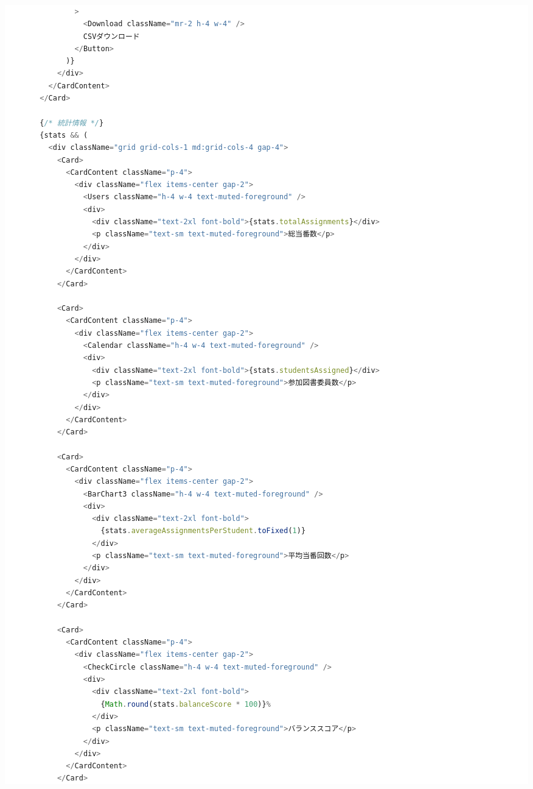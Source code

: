 ```typescript
                >
                  <Download className="mr-2 h-4 w-4" />
                  CSVダウンロード
                </Button>
              )}
            </div>
          </CardContent>
        </Card>

        {/* 統計情報 */}
        {stats && (
          <div className="grid grid-cols-1 md:grid-cols-4 gap-4">
            <Card>
              <CardContent className="p-4">
                <div className="flex items-center gap-2">
                  <Users className="h-4 w-4 text-muted-foreground" />
                  <div>
                    <div className="text-2xl font-bold">{stats.totalAssignments}</div>
                    <p className="text-sm text-muted-foreground">総当番数</p>
                  </div>
                </div>
              </CardContent>
            </Card>

            <Card>
              <CardContent className="p-4">
                <div className="flex items-center gap-2">
                  <Calendar className="h-4 w-4 text-muted-foreground" />
                  <div>
                    <div className="text-2xl font-bold">{stats.studentsAssigned}</div>
                    <p className="text-sm text-muted-foreground">参加図書委員数</p>
                  </div>
                </div>
              </CardContent>
            </Card>

            <Card>
              <CardContent className="p-4">
                <div className="flex items-center gap-2">
                  <BarChart3 className="h-4 w-4 text-muted-foreground" />
                  <div>
                    <div className="text-2xl font-bold">
                      {stats.averageAssignmentsPerStudent.toFixed(1)}
                    </div>
                    <p className="text-sm text-muted-foreground">平均当番回数</p>
                  </div>
                </div>
              </CardContent>
            </Card>

            <Card>
              <CardContent className="p-4">
                <div className="flex items-center gap-2">
                  <CheckCircle className="h-4 w-4 text-muted-foreground" />
                  <div>
                    <div className="text-2xl font-bold">
                      {Math.round(stats.balanceScore * 100)}%
                    </div>
                    <p className="text-sm text-muted-foreground">バランススコア</p>
                  </div>
                </div>
              </CardContent>
            </Card>
```
